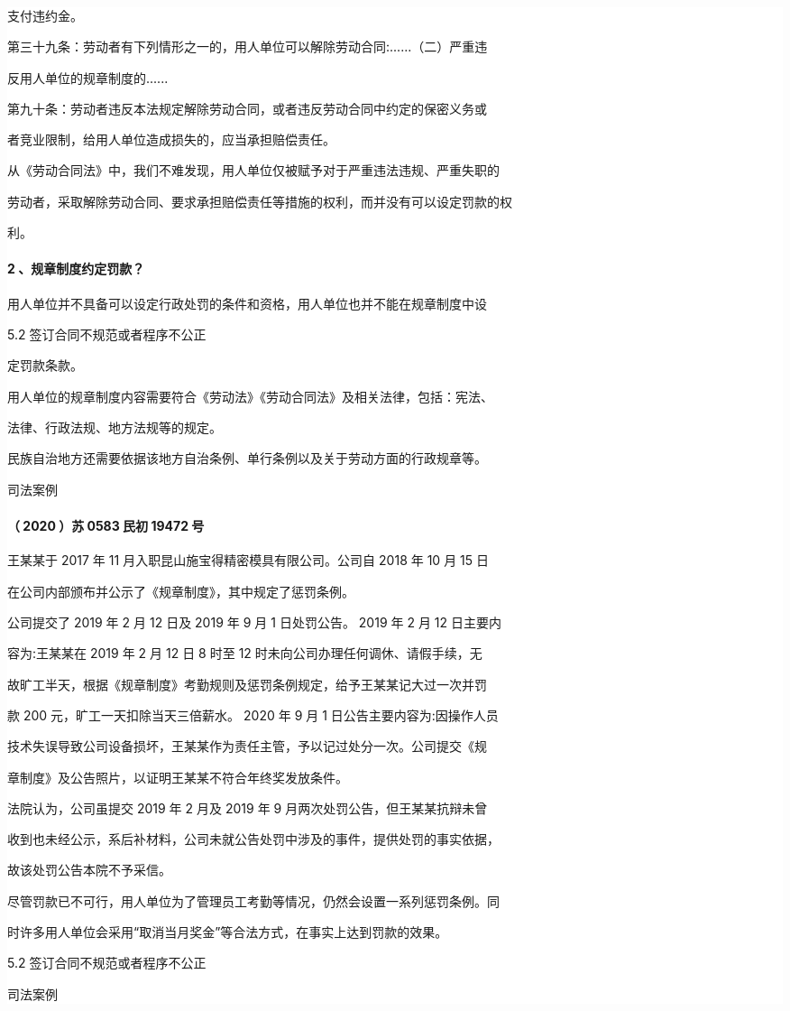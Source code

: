 支付违约金。

第三十九条：劳动者有下列情形之一的，用人单位可以解除劳动合同:......（二）严重违

反用人单位的规章制度的......

第九十条：劳动者违反本法规定解除劳动合同，或者违反劳动合同中约定的保密义务或

者竞业限制，给用人单位造成损失的，应当承担赔偿责任。

从《劳动合同法》中，我们不难发现，用人单位仅被赋予对于严重违法违规、严重失职的

劳动者，采取解除劳动合同、要求承担赔偿责任等措施的权利，而并没有可以设定罚款的权

利。

#### 2 、规章制度约定罚款？

用人单位并不具备可以设定行政处罚的条件和资格，用人单位也并不能在规章制度中设


5.2 签订合同不规范或者程序不公正

定罚款条款。

用人单位的规章制度内容需要符合《劳动法》《劳动合同法》及相关法律，包括：宪法、

法律、行政法规、地方法规等的规定。

民族自治地方还需要依据该地方自治条例、单行条例以及关于劳动方面的行政规章等。

司法案例

#### （ 2020 ）苏 0583 民初 19472 号

王某某于 2017 年 11 月入职昆山施宝得精密模具有限公司。公司自 2018 年 10 月 15 日

在公司内部颁布并公示了《规章制度》，其中规定了惩罚条例。

公司提交了 2019 年 2 月 12 日及 2019 年 9 月 1 日处罚公告。 2019 年 2 月 12 日主要内

容为:王某某在 2019 年 2 月 12 日 8 时至 12 时未向公司办理任何调休、请假手续，无

故旷工半天，根据《规章制度》考勤规则及惩罚条例规定，给予王某某记大过一次并罚

款 200 元，旷工一天扣除当天三倍薪水。 2020 年 9 月 1 日公告主要内容为:因操作人员

技术失误导致公司设备损坏，王某某作为责任主管，予以记过处分一次。公司提交《规

章制度》及公告照片，以证明王某某不符合年终奖发放条件。

法院认为，公司虽提交 2019 年 2 月及 2019 年 9 月两次处罚公告，但王某某抗辩未曾

收到也未经公示，系后补材料，公司未就公告处罚中涉及的事件，提供处罚的事实依据，

故该处罚公告本院不予采信。

尽管罚款已不可行，用人单位为了管理员工考勤等情况，仍然会设置一系列惩罚条例。同

时许多用人单位会采用“取消当月奖金”等合法方式，在事实上达到罚款的效果。


5.2 签订合同不规范或者程序不公正

司法案例
